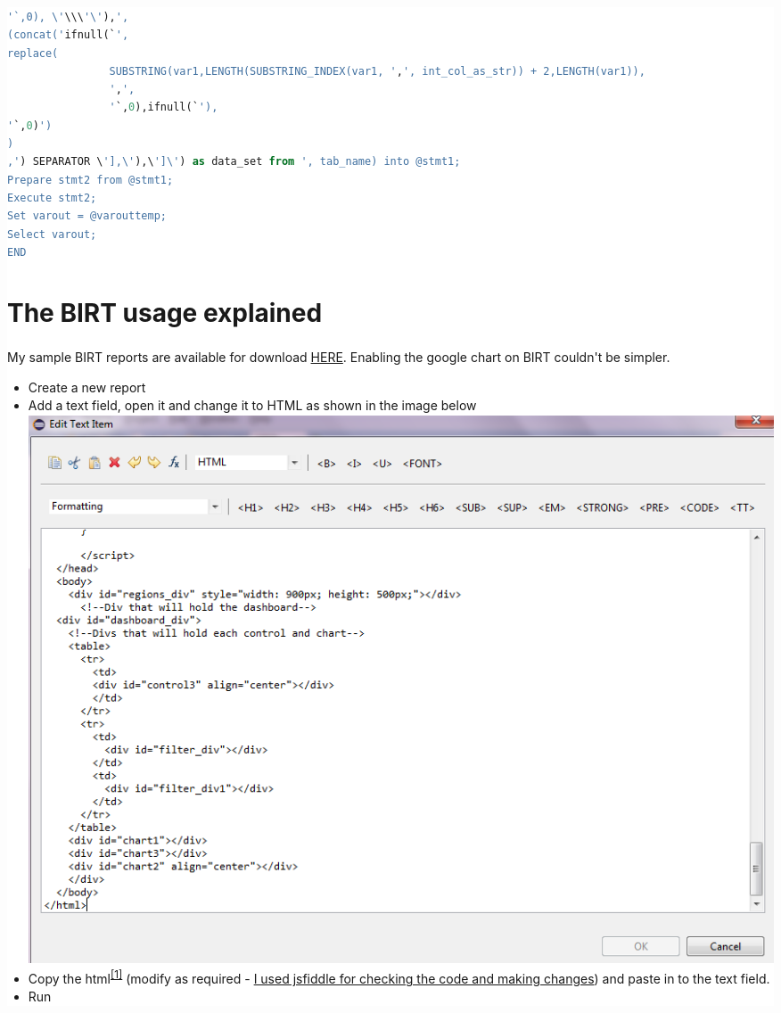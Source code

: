```sql
'`,0), \'\\\'\'),',
(concat('ifnull(`',
replace(
                SUBSTRING(var1,LENGTH(SUBSTRING_INDEX(var1, ',', int_col_as_str)) + 2,LENGTH(var1)),
                ',',
                '`,0),ifnull(`'),
'`,0)')
)
,') SEPARATOR \'],\'),\']\') as data_set from ', tab_name) into @stmt1;
Prepare stmt2 from @stmt1;
Execute stmt2;
Set varout = @varouttemp;
Select varout;
END
```

<h1 id="thebirtusageexplained">The BIRT usage explained</h1>

My sample BIRT reports are available for download <a href="https://www.mediafire.com/folder/n96sq03xvhrjz/BIRT_Examples" target="_blank">HERE</a>.
Enabling the google chart on BIRT couldn't be simpler.

<ul>
<li>Create a new report</li>
<li>Add a text field, open it and change it to HTML as shown in the image below<br>
<img src="../assets/images/2016/07/20160718_Fig_1.PNG" alt="" loading="lazy"></li>
<li>Copy the html<sup class="footnote-ref"><a href="#fn1" id="fnref1">[1]</a></sup> (modify as required - <a href="https://jsfiddle.net/mrmittal/656Lts2e/">I used jsfiddle for checking the code and making changes</a>) and paste in to the text field.</li>
<li>Run</li>